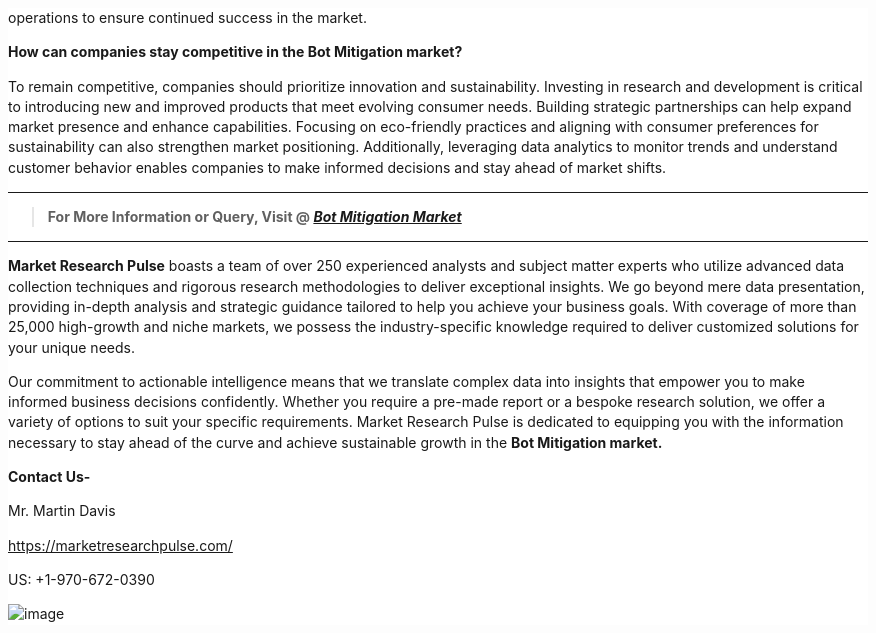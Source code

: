 operations to ensure continued success in the market.</p><p><strong>How can companies stay competitive in the Bot Mitigation market?</strong></p><p>To remain competitive, companies should prioritize innovation and sustainability. Investing in research and development is critical to introducing new and improved products that meet evolving consumer needs. Building strategic partnerships can help expand market presence and enhance capabilities. Focusing on eco-friendly practices and aligning with consumer preferences for sustainability can also strengthen market positioning. Additionally, leveraging data analytics to monitor trends and understand customer behavior enables companies to make informed decisions and stay ahead of market shifts.</p><hr /><blockquote><p><strong>For More Information or Query, Visit @&nbsp;<em><a href="https://marketresearchpulse.com/report/96809/bot-mitigation-market?utm_source=Linkedin&utm_medium=0115">Bot Mitigation Market</a></em></strong></p></blockquote><hr /><p><strong>Market Research Pulse</strong> boasts a team of over 250 experienced analysts and subject matter experts who utilize advanced data collection techniques and rigorous research methodologies to deliver exceptional insights. We go beyond mere data presentation, providing in-depth analysis and strategic guidance tailored to help you achieve your business goals. With coverage of more than 25,000 high-growth and niche markets, we possess the industry-specific knowledge required to deliver customized solutions for your unique needs.</p><p>Our commitment to actionable intelligence means that we translate complex data into insights that empower you to make informed business decisions confidently. Whether you require a pre-made report or a bespoke research solution, we offer a variety of options to suit your specific requirements. Market Research Pulse is dedicated to equipping you with the information necessary to stay ahead of the curve and achieve sustainable growth in the <strong>Bot Mitigation market.</strong></p><p><strong>Contact Us-</strong></p><p>Mr. Martin Davis</p><p>https://marketresearchpulse.com/</p><p>US: +1-970-672-0390</p>
![image](https://github.com/user-attachments/assets/993c030d-4c7c-49ee-a3e9-c15d63888879)
